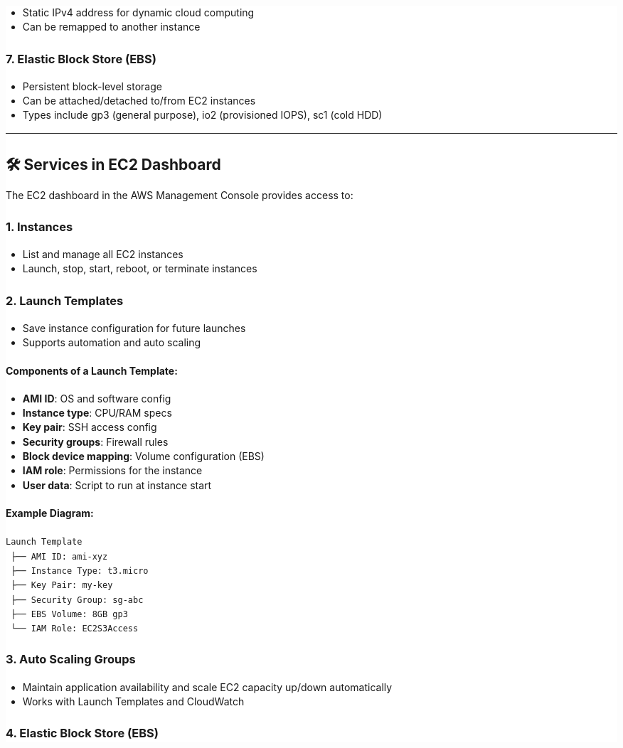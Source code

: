 - Static IPv4 address for dynamic cloud computing
- Can be remapped to another instance

### 7. **Elastic Block Store (EBS)**

- Persistent block-level storage
- Can be attached/detached to/from EC2 instances
- Types include gp3 (general purpose), io2 (provisioned IOPS), sc1 (cold HDD)

---

## 🛠️ Services in EC2 Dashboard

The EC2 dashboard in the AWS Management Console provides access to:

### 1. **Instances**

- List and manage all EC2 instances
- Launch, stop, start, reboot, or terminate instances

### 2. **Launch Templates**

- Save instance configuration for future launches
- Supports automation and auto scaling

#### Components of a Launch Template:

- **AMI ID**: OS and software config
- **Instance type**: CPU/RAM specs
- **Key pair**: SSH access config
- **Security groups**: Firewall rules
- **Block device mapping**: Volume configuration (EBS)
- **IAM role**: Permissions for the instance
- **User data**: Script to run at instance start

#### Example Diagram:

```
Launch Template
 ├── AMI ID: ami-xyz
 ├── Instance Type: t3.micro
 ├── Key Pair: my-key
 ├── Security Group: sg-abc
 ├── EBS Volume: 8GB gp3
 └── IAM Role: EC2S3Access
```

### 3. **Auto Scaling Groups**

- Maintain application availability and scale EC2 capacity up/down automatically
- Works with Launch Templates and CloudWatch

### 4. **Elastic Block Store (EBS)**
